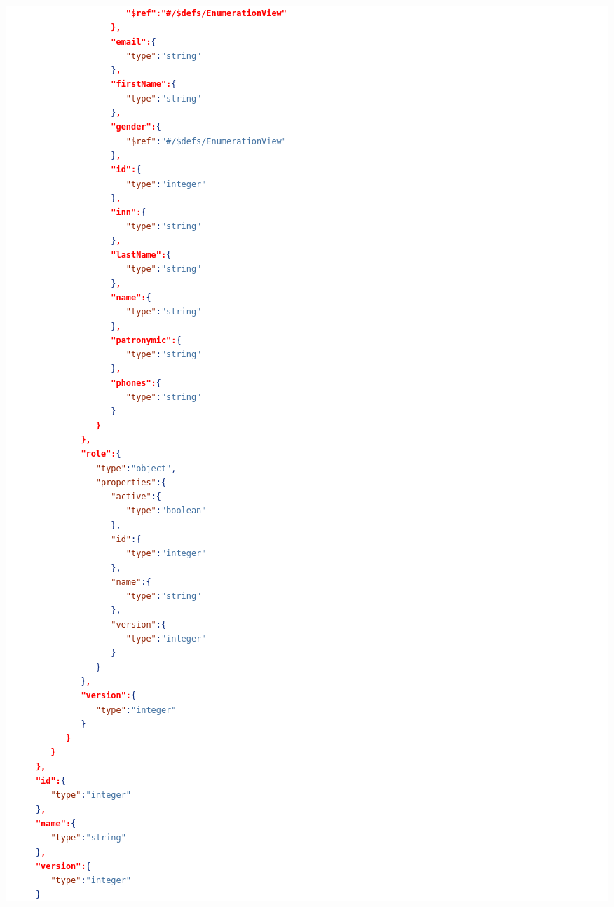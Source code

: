 ```json
                        "$ref":"#/$defs/EnumerationView"
                     },
                     "email":{
                        "type":"string"
                     },
                     "firstName":{
                        "type":"string"
                     },
                     "gender":{
                        "$ref":"#/$defs/EnumerationView"
                     },
                     "id":{
                        "type":"integer"
                     },
                     "inn":{
                        "type":"string"
                     },
                     "lastName":{
                        "type":"string"
                     },
                     "name":{
                        "type":"string"
                     },
                     "patronymic":{
                        "type":"string"
                     },
                     "phones":{
                        "type":"string"
                     }
                  }
               },
               "role":{
                  "type":"object",
                  "properties":{
                     "active":{
                        "type":"boolean"
                     },
                     "id":{
                        "type":"integer"
                     },
                     "name":{
                        "type":"string"
                     },
                     "version":{
                        "type":"integer"
                     }
                  }
               },
               "version":{
                  "type":"integer"
               }
            }
         }
      },
      "id":{
         "type":"integer"
      },
      "name":{
         "type":"string"
      },
      "version":{
         "type":"integer"
      }
```